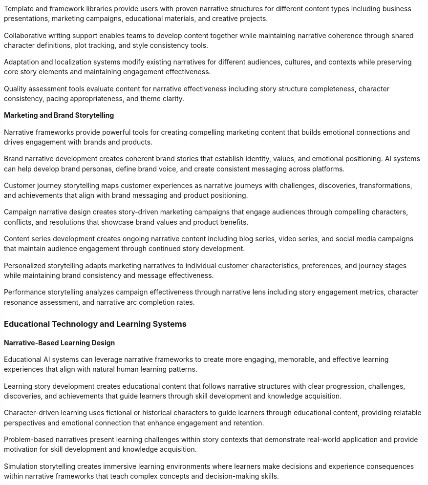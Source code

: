 Template and framework libraries provide users with proven narrative structures for different content types including business presentations, marketing campaigns, educational materials, and creative projects.

Collaborative writing support enables teams to develop content together while maintaining narrative coherence through shared character definitions, plot tracking, and style consistency tools.

Adaptation and localization systems modify existing narratives for different audiences, cultures, and contexts while preserving core story elements and maintaining engagement effectiveness.

Quality assessment tools evaluate content for narrative effectiveness including story structure completeness, character consistency, pacing appropriateness, and theme clarity.

**Marketing and Brand Storytelling**

Narrative frameworks provide powerful tools for creating compelling marketing content that builds emotional connections and drives engagement with brands and products.

Brand narrative development creates coherent brand stories that establish identity, values, and emotional positioning. AI systems can help develop brand personas, define brand voice, and create consistent messaging across platforms.

Customer journey storytelling maps customer experiences as narrative journeys with challenges, discoveries, transformations, and achievements that align with brand messaging and product positioning.

Campaign narrative design creates story-driven marketing campaigns that engage audiences through compelling characters, conflicts, and resolutions that showcase brand values and product benefits.

Content series development creates ongoing narrative content including blog series, video series, and social media campaigns that maintain audience engagement through continued story development.

Personalized storytelling adapts marketing narratives to individual customer characteristics, preferences, and journey stages while maintaining brand consistency and message effectiveness.

Performance storytelling analyzes campaign effectiveness through narrative lens including story engagement metrics, character resonance assessment, and narrative arc completion rates.

### **Educational Technology and Learning Systems**

**Narrative-Based Learning Design**

Educational AI systems can leverage narrative frameworks to create more engaging, memorable, and effective learning experiences that align with natural human learning patterns.

Learning story development creates educational content that follows narrative structures with clear progression, challenges, discoveries, and achievements that guide learners through skill development and knowledge acquisition.

Character-driven learning uses fictional or historical characters to guide learners through educational content, providing relatable perspectives and emotional connection that enhance engagement and retention.

Problem-based narratives present learning challenges within story contexts that demonstrate real-world application and provide motivation for skill development and knowledge acquisition.

Simulation storytelling creates immersive learning environments where learners make decisions and experience consequences within narrative frameworks that teach complex concepts and decision-making skills.
